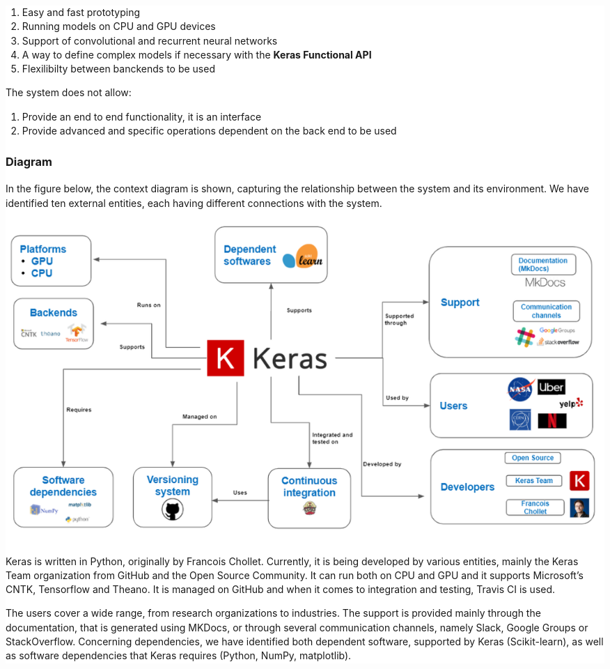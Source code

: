 1. Easy and fast prototyping
2. Running models on CPU and GPU devices
3. Support of convolutional and recurrent neural networks 
4. A way to define complex models if necessary with the **Keras Functional API** 
5. Flexilibilty between banckends to be used 

The system does not allow:

1. Provide an end to end functionality, it is an interface
2. Provide advanced and specific operations dependent on the back end to be used 

 

### Diagram

In the figure below, the context diagram is shown, capturing the relationship between the system and its environment.  We have identified ten external entities, each having different  connections with the system.

![GitHub Logo](images/keras/context_view.PNG)

Keras is written in Python, originally by Francois Chollet. Currently, it is being developed by various entities, mainly the Keras Team organization from GitHub and the Open Source Community. It can run both on CPU and GPU and it supports Microsoft’s CNTK, Tensorflow and Theano. It is managed on GitHub and when it comes to integration and testing, Travis CI is used.

The users cover a wide range, from research organizations to industries. The support is provided mainly through the documentation, that is generated using MKDocs, or through several communication channels, namely Slack, Google Groups or StackOverflow. Concerning dependencies, we have identified both dependent software, supported by Keras (Scikit-learn),  as well as software dependencies that Keras requires (Python, NumPy, matplotlib). 
